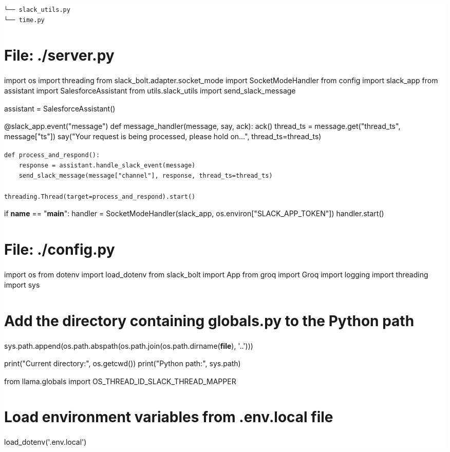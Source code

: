 ```
└── slack_utils.py
└── time.py
```

# File: ./server.py

import os
import threading
from slack_bolt.adapter.socket_mode import SocketModeHandler
from config import slack_app
from assistant import SalesforceAssistant
from utils.slack_utils import send_slack_message

assistant = SalesforceAssistant()

@slack_app.event("message")
def message_handler(message, say, ack):
    ack()
    thread_ts = message.get("thread_ts", message["ts"])
    say("Your request is being processed, please hold on...", thread_ts=thread_ts)

    def process_and_respond():
        response = assistant.handle_slack_event(message)
        send_slack_message(message["channel"], response, thread_ts=thread_ts)

    threading.Thread(target=process_and_respond).start()

if __name__ == "__main__":
    handler = SocketModeHandler(slack_app, os.environ["SLACK_APP_TOKEN"])
    handler.start()

# File: ./config.py

import os
from dotenv import load_dotenv
from slack_bolt import App
from groq import Groq
import logging
import threading
import sys

# Add the directory containing globals.py to the Python path
sys.path.append(os.path.abspath(os.path.join(os.path.dirname(__file__), '..')))

print("Current directory:", os.getcwd())
print("Python path:", sys.path)

from llama.globals import OS_THREAD_ID_SLACK_THREAD_MAPPER

# Load environment variables from .env.local file
load_dotenv('.env.local')
